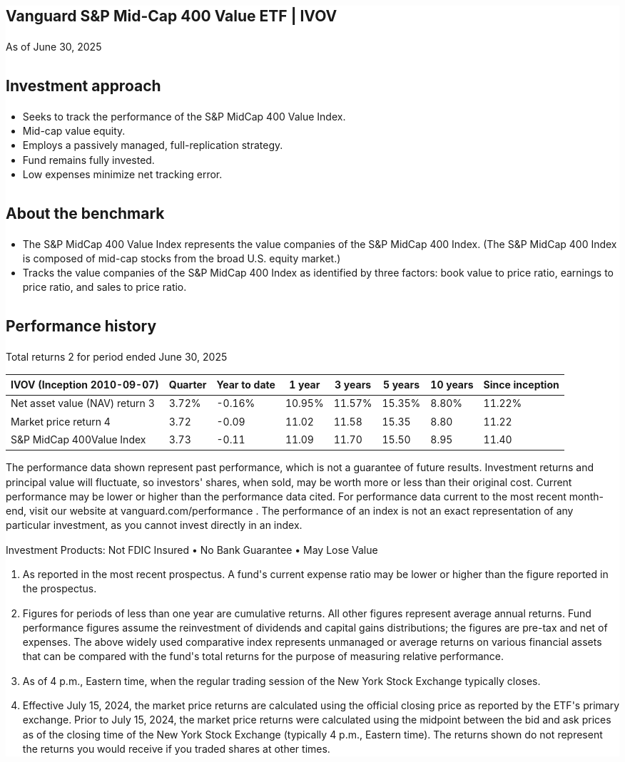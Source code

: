 ## Vanguard S&amp;P Mid-Cap 400 Value ETF    |  IVOV

As of June 30, 2025

## Investment approach

- Seeks to track the performance of the S&amp;P MidCap 400 Value Index.
- Mid-cap value equity.
- Employs a passively managed, full-replication  strategy.
- Fund remains fully invested.
- Low expenses minimize net tracking error.

## About the benchmark

- The S&amp;P MidCap 400 Value Index represents the value companies of the S&amp;P MidCap 400 Index. (The S&amp;P MidCap 400 Index is composed of mid-cap stocks from the broad U.S. equity market.)
- Tracks the value companies of the S&amp;P MidCap 400 Index as identified by three factors: book value to price ratio, earnings to price ratio, and sales to price ratio.

## Performance history

Total returns   2  for period ended June 30, 2025

| IVOV (Inception 2010-09-07)    | Quarter   | Year to date   | 1 year   | 3 years   | 5 years   | 10 years   | Since inception   |
|--------------------------------|-----------|----------------|----------|-----------|-----------|------------|-------------------|
| Net asset value (NAV) return 3 | 3.72%     | -0.16%         | 10.95%   | 11.57%    | 15.35%    | 8.80%      | 11.22%            |
| Market price return 4          | 3.72      | -0.09          | 11.02    | 11.58     | 15.35     | 8.80       | 11.22             |
| S&P MidCap 400Value Index      | 3.73      | -0.11          | 11.09    | 11.70     | 15.50     | 8.95       | 11.40             |

The performance data shown represent past performance, which is not a guarantee of future results. Investment returns and principal value will fluctuate, so investors' shares, when sold, may be worth more or less than their original cost. Current performance may be lower or higher than the performance data cited. For performance data current to the most recent month-end, visit our website at vanguard.com/performance  . The performance of an index is not an exact representation of any particular investment, as you cannot invest directly in an index.

Investment Products: Not FDIC Insured • No Bank Guarantee • May Lose Value

1. As reported in the most recent prospectus. A fund's current expense ratio may be lower or higher than the figure reported in the prospectus.

2.   Figures for periods of less than one year are cumulative returns. All other figures represent average annual returns. Fund performance figures assume the reinvestment of dividends and capital gains distributions; the figures are pre-tax and net of expenses. The above widely used comparative index represents unmanaged or average returns on various financial assets that can be compared with the fund's total returns for the purpose of measuring relative performance.

3.   As of 4 p.m., Eastern time, when the regular trading session of the New York Stock Exchange typically closes.

4.   Effective July 15, 2024, the market price returns are calculated using the official closing price as reported by the ETF's primary exchange. Prior to July 15, 2024, the market price returns were calculated using the midpoint between the bid and ask prices as of the closing time of the New York Stock Exchange (typically 4 p.m., Eastern time). The returns shown do not represent the returns you would receive if you traded shares at other times.
